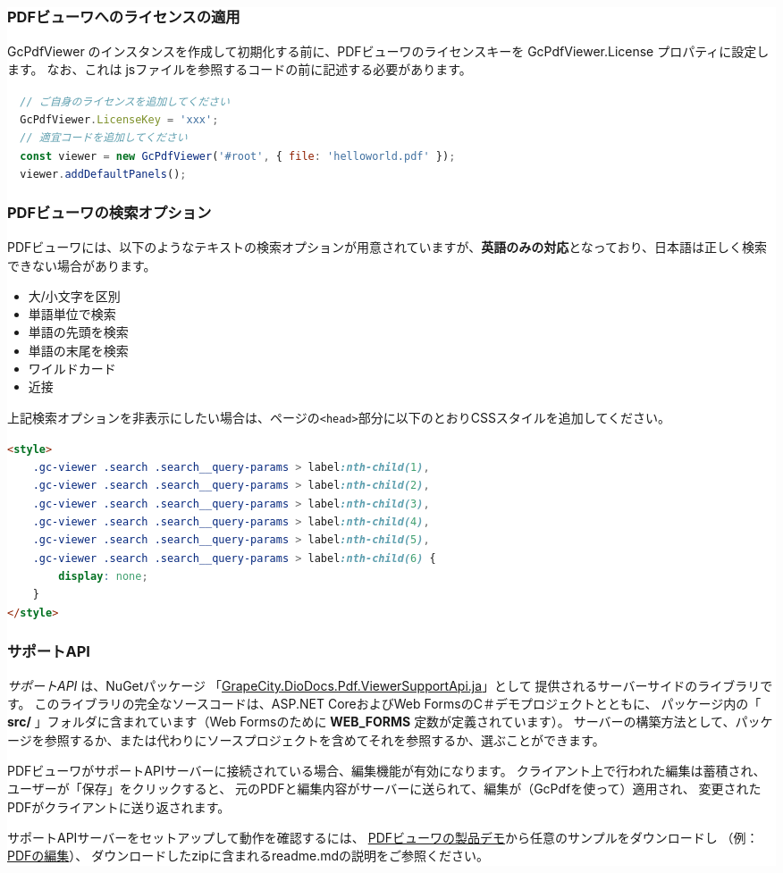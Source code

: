 ### PDFビューワへのライセンスの適用
GcPdfViewer のインスタンスを作成して初期化する前に、PDFビューワのライセンスキーを GcPdfViewer.License プロパティに設定します。
なお、これは jsファイルを参照するコードの前に記述する必要があります。

```javascript
  // ご自身のライセンスを追加してください
  GcPdfViewer.LicenseKey = 'xxx';
  // 適宜コードを追加してください
  const viewer = new GcPdfViewer('#root', { file: 'helloworld.pdf' });
  viewer.addDefaultPanels();
```

### PDFビューワの検索オプション
PDFビューワには、以下のようなテキストの検索オプションが用意されていますが、**英語のみの対応**となっており、日本語は正しく検索できない場合があります。
- 大/小文字を区別
- 単語単位で検索
- 単語の先頭を検索
- 単語の末尾を検索
- ワイルドカード
- 近接

上記検索オプションを非表示にしたい場合は、ページの`<head>`部分に以下のとおりCSSスタイルを追加してください。
```HTML
<style>
    .gc-viewer .search .search__query-params > label:nth-child(1),
    .gc-viewer .search .search__query-params > label:nth-child(2),
    .gc-viewer .search .search__query-params > label:nth-child(3),
    .gc-viewer .search .search__query-params > label:nth-child(4),
    .gc-viewer .search .search__query-params > label:nth-child(5),
    .gc-viewer .search .search__query-params > label:nth-child(6) {
        display: none;
    }
</style>
```

### <a id="support_api_ja"></a>サポートAPI
_サポートAPI_ は、NuGetパッケージ
「[GrapeCity.DioDocs.Pdf.ViewerSupportApi.ja](https://www.nuget.org/packages/GrapeCity.DioDocs.Pdf.ViewerSupportApi.ja/)」として
提供されるサーバーサイドのライブラリです。
このライブラリの完全なソースコードは、ASP.&#8203;NET CoreおよびWeb FormsのC＃デモプロジェクトとともに、
パッケージ内の「 __src/__ 」フォルダに含まれています（Web Formsのために **WEB_FORMS** 定数が定義されています）。
サーバーの構築方法として、パッケージを参照するか、または代わりにソースプロジェクトを含めてそれを参照するか、選ぶことができます。

PDFビューワがサポートAPIサーバーに接続されている場合、編集機能が有効になります。
クライアント上で行われた編集は蓄積され、ユーザーが「保存」をクリックすると、
元のPDFと編集内容がサーバーに送られて、編集が（GcPdfを使って）適用され、
変更されたPDFがクライアントに送り返されます。

サポートAPIサーバーをセットアップして動作を確認するには、
[PDFビューワの製品デモ](https://demo.grapecity.com/diodocs/pdfviewer/demos/)から任意のサンプルをダウンロードし
（例：[PDFの編集](https://demo.grapecity.com/diodocs/pdfviewer/demos/edit-pdf/purejs)）、
ダウンロードしたzipに含まれるreadme.&#8203;mdの説明をご参照ください。
